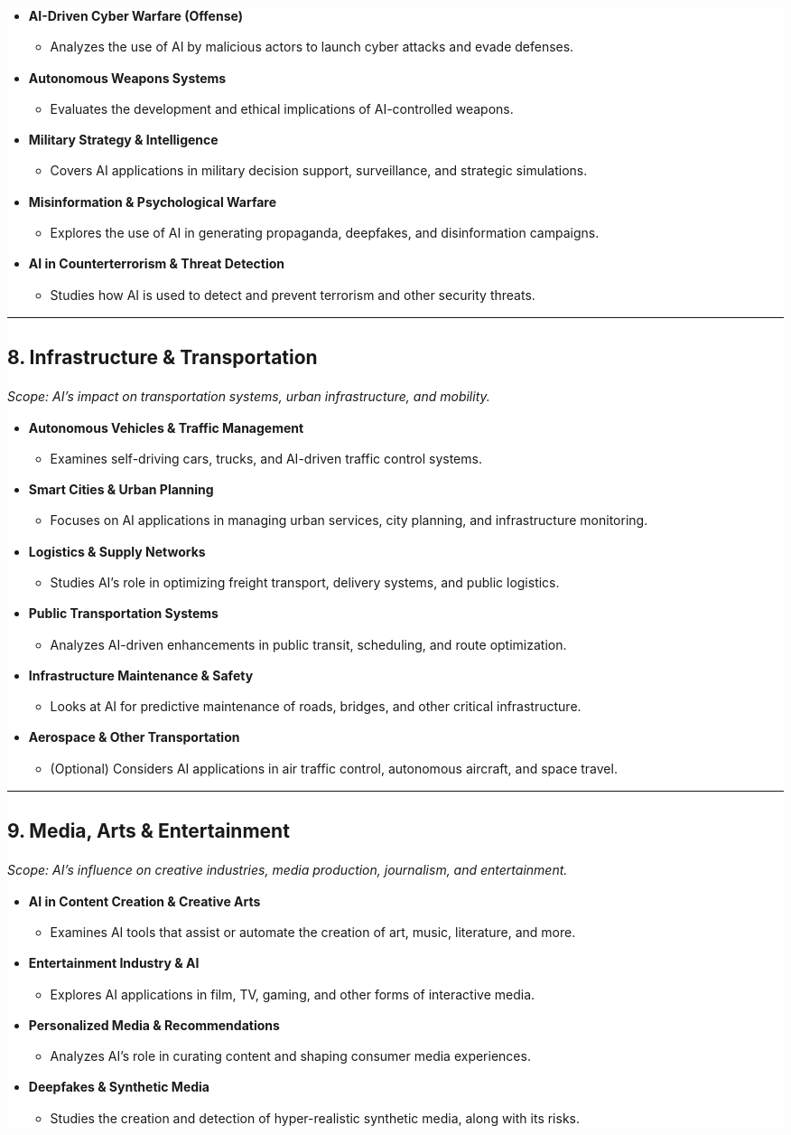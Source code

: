 - **AI-Driven Cyber Warfare (Offense)**
  - Analyzes the use of AI by malicious actors to launch cyber attacks and evade defenses.
  
- **Autonomous Weapons Systems**
  - Evaluates the development and ethical implications of AI-controlled weapons.
  
- **Military Strategy & Intelligence**
  - Covers AI applications in military decision support, surveillance, and strategic simulations.
  
- **Misinformation & Psychological Warfare**
  - Explores the use of AI in generating propaganda, deepfakes, and disinformation campaigns.
  
- **AI in Counterterrorism & Threat Detection**
  - Studies how AI is used to detect and prevent terrorism and other security threats.

---

## 8. Infrastructure & Transportation
*Scope: AI’s impact on transportation systems, urban infrastructure, and mobility.*

- **Autonomous Vehicles & Traffic Management**
  - Examines self-driving cars, trucks, and AI-driven traffic control systems.
  
- **Smart Cities & Urban Planning**
  - Focuses on AI applications in managing urban services, city planning, and infrastructure monitoring.
  
- **Logistics & Supply Networks**
  - Studies AI’s role in optimizing freight transport, delivery systems, and public logistics.
  
- **Public Transportation Systems**
  - Analyzes AI-driven enhancements in public transit, scheduling, and route optimization.
  
- **Infrastructure Maintenance & Safety**
  - Looks at AI for predictive maintenance of roads, bridges, and other critical infrastructure.
  
- **Aerospace & Other Transportation**
  - (Optional) Considers AI applications in air traffic control, autonomous aircraft, and space travel.

---

## 9. Media, Arts & Entertainment
*Scope: AI’s influence on creative industries, media production, journalism, and entertainment.*

- **AI in Content Creation & Creative Arts**
  - Examines AI tools that assist or automate the creation of art, music, literature, and more.
  
- **Entertainment Industry & AI**
  - Explores AI applications in film, TV, gaming, and other forms of interactive media.
  
- **Personalized Media & Recommendations**
  - Analyzes AI’s role in curating content and shaping consumer media experiences.
  
- **Deepfakes & Synthetic Media**
  - Studies the creation and detection of hyper-realistic synthetic media, along with its risks.
  